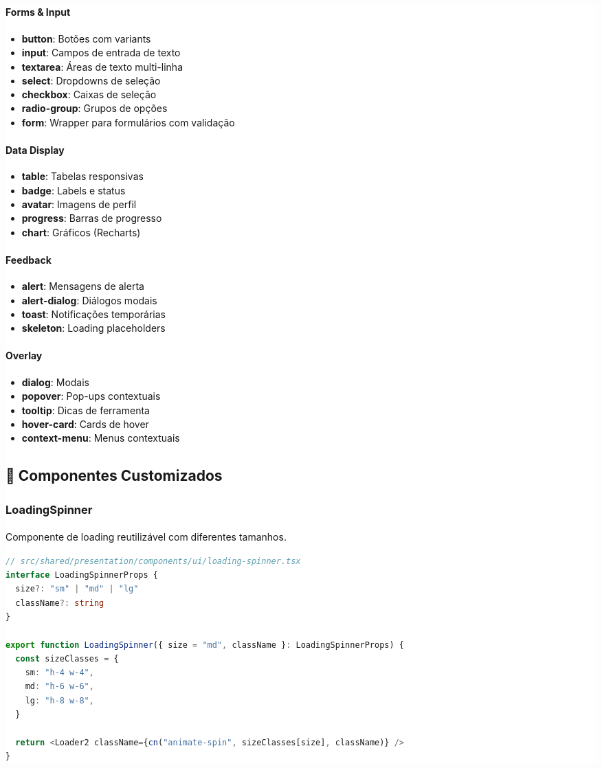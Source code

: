 #### Forms & Input
- **button**: Botões com variants
- **input**: Campos de entrada de texto
- **textarea**: Áreas de texto multi-linha
- **select**: Dropdowns de seleção
- **checkbox**: Caixas de seleção
- **radio-group**: Grupos de opções
- **form**: Wrapper para formulários com validação

#### Data Display
- **table**: Tabelas responsivas
- **badge**: Labels e status
- **avatar**: Imagens de perfil
- **progress**: Barras de progresso
- **chart**: Gráficos (Recharts)

#### Feedback
- **alert**: Mensagens de alerta
- **alert-dialog**: Diálogos modais
- **toast**: Notificações temporárias
- **skeleton**: Loading placeholders

#### Overlay
- **dialog**: Modais
- **popover**: Pop-ups contextuais
- **tooltip**: Dicas de ferramenta
- **hover-card**: Cards de hover
- **context-menu**: Menus contextuais

## 🎯 Componentes Customizados

### LoadingSpinner
Componente de loading reutilizável com diferentes tamanhos.

```typescript
// src/shared/presentation/components/ui/loading-spinner.tsx
interface LoadingSpinnerProps {
  size?: "sm" | "md" | "lg"
  className?: string
}

export function LoadingSpinner({ size = "md", className }: LoadingSpinnerProps) {
  const sizeClasses = {
    sm: "h-4 w-4",
    md: "h-6 w-6", 
    lg: "h-8 w-8",
  }

  return <Loader2 className={cn("animate-spin", sizeClasses[size], className)} />
}
```
